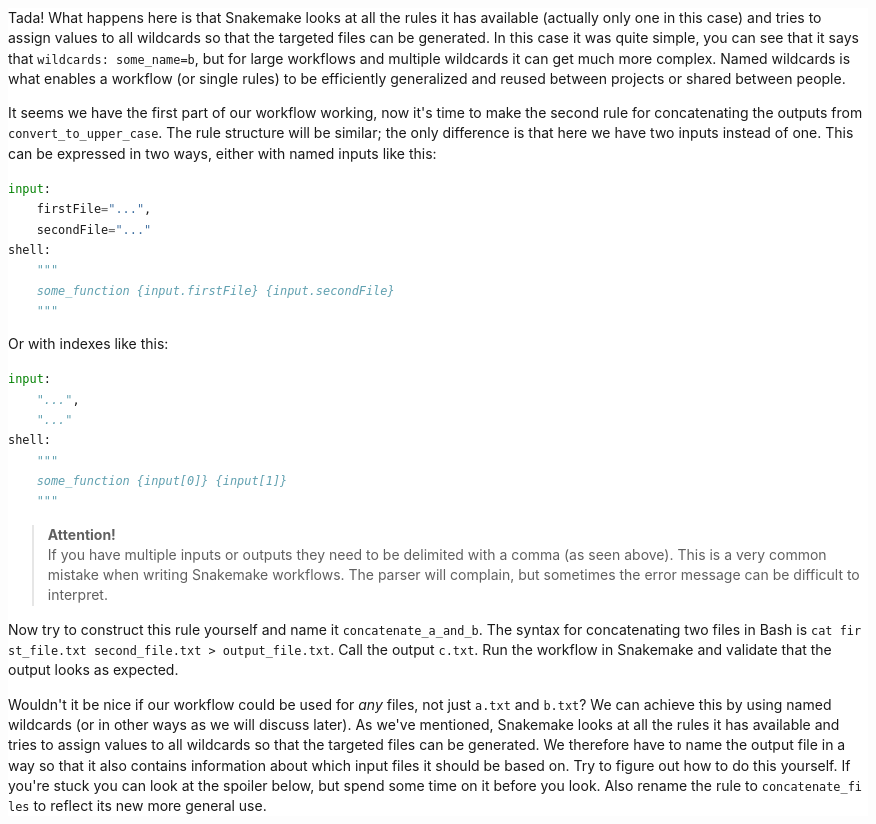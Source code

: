 Tada! What happens here is that Snakemake looks at all the rules it has
available (actually only one in this case) and tries to assign values to all
wildcards so that the targeted files can be generated. In this case it was
quite simple, you can see that it says that `wildcards: some_name=b`, but for
large workflows and multiple wildcards it can get much more complex. Named
wildcards is what enables a workflow (or single rules) to be efficiently
generalized and reused between projects or shared between people.

It seems we have the first part of our workflow working, now it's time to make
the second rule for concatenating the outputs from `convert_to_upper_case`. The
rule structure will be similar; the only difference is that here we have two
inputs instead of one. This can be expressed in two ways, either with named
inputs like this:

```python
input:
    firstFile="...",
    secondFile="..."
shell:
    """
    some_function {input.firstFile} {input.secondFile}
    """
```

Or with indexes like this:

```python
input:
    "...",
    "..."
shell:
    """
    some_function {input[0]} {input[1]}
    """
```

> **Attention!** <br>
> If you have multiple inputs or outputs they need to be delimited with
> a comma (as seen above). This is a very common mistake when writing
> Snakemake workflows. The parser will complain, but sometimes the error
> message can be difficult to interpret.

Now try to construct this rule yourself and name it `concatenate_a_and_b`.
The syntax for concatenating two files in Bash is
`cat first_file.txt second_file.txt > output_file.txt`. Call the output `c.txt`.
Run the workflow in Snakemake and validate that the output looks as expected.

Wouldn't it be nice if our workflow could be used for _any_ files, not just
`a.txt` and `b.txt`? We can achieve this by using named wildcards (or in other
ways as we will discuss later). As we've mentioned, Snakemake looks at all the
rules it has available and tries to assign values to all wildcards so that the
targeted files can be generated. We therefore have to name the output file in
a way so that it also contains information about which input files it should be
based on. Try to figure out how to do this yourself. If you're stuck you can
look at the spoiler below, but spend some time on it before you look. Also
rename the rule to `concatenate_files` to reflect its new more general use.
